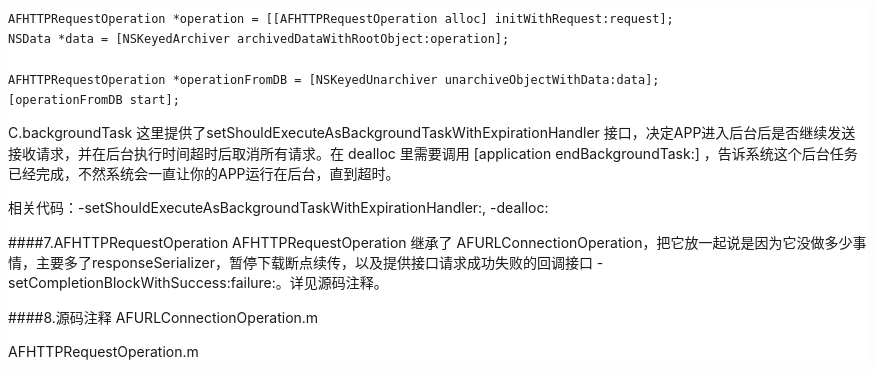 	AFHTTPRequestOperation *operation = [[AFHTTPRequestOperation alloc] initWithRequest:request]; 
	NSData *data = [NSKeyedArchiver archivedDataWithRootObject:operation]; 
 
	AFHTTPRequestOperation *operationFromDB = [NSKeyedUnarchiver unarchiveObjectWithData:data]; 
	[operationFromDB start]; 	
	
C.backgroundTask
这里提供了setShouldExecuteAsBackgroundTaskWithExpirationHandler 接口，决定APP进入后台后是否继续发送接收请求，并在后台执行时间超时后取消所有请求。在 dealloc 里需要调用 [application endBackgroundTask:] ，告诉系统这个后台任务已经完成，不然系统会一直让你的APP运行在后台，直到超时。
 
相关代码：-setShouldExecuteAsBackgroundTaskWithExpirationHandler:, -dealloc:

####7.AFHTTPRequestOperation
AFHTTPRequestOperation 继承了 AFURLConnectionOperation，把它放一起说是因为它没做多少事情，主要多了responseSerializer，暂停下载断点续传，以及提供接口请求成功失败的回调接口 -setCompletionBlockWithSuccess:failure:。详见源码注释。

####8.源码注释
AFURLConnectionOperation.m 
 
AFHTTPRequestOperation.m 
